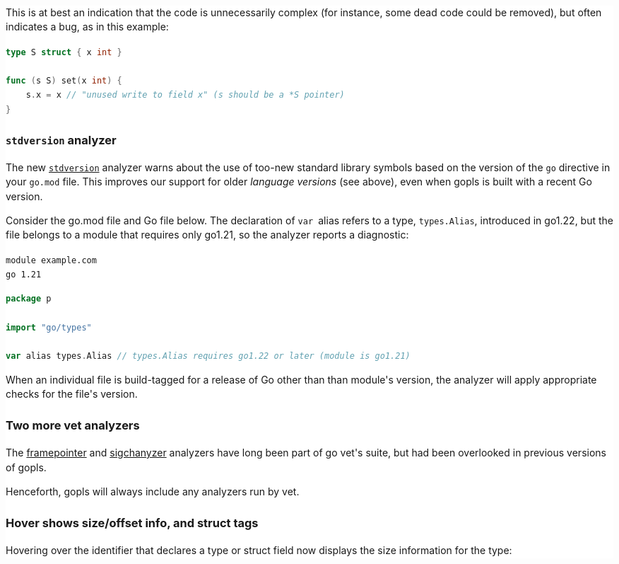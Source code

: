 This is at best an indication that the code is unnecessarily complex
(for instance, some dead code could be removed), but often indicates a
bug, as in this example:

```go
type S struct { x int }

func (s S) set(x int) {
	s.x = x // "unused write to field x" (s should be a *S pointer)
}
```

### `stdversion` analyzer

The new
[`stdversion`](https://pkg.go.dev/github.com/worstell/x/tools/go/analysis/passes/stdversion)
analyzer warns about the use of too-new standard library symbols based on the
version of the `go` directive in your `go.mod` file. This improves our support
for older _language versions_ (see above), even when gopls is built with
a recent Go version.

Consider the go.mod file and Go file below.
The declaration of `var `alias refers to a type, `types.Alias`,
introduced in go1.22, but the file belongs to a module that requires
only go1.21, so the analyzer reports a diagnostic:

```
module example.com
go 1.21
```

```go
package p

import "go/types"

var alias types.Alias // types.Alias requires go1.22 or later (module is go1.21)
```

When an individual file is build-tagged for a release of Go other than
than module's version, the analyzer will apply appropriate checks for
the file's version.

### Two more vet analyzers

The [framepointer](https://pkg.go.dev/github.com/worstell/x/tools/go/analysis/passes/framepointer)
and [sigchanyzer](https://pkg.go.dev/github.com/worstell/x/tools/go/analysis/passes/sigchanyzer)
analyzers have long been part of go vet's suite,
but had been overlooked in previous versions of gopls.

Henceforth, gopls will always include any analyzers run by vet.

### Hover shows size/offset info, and struct tags

Hovering over the identifier that declares a type or struct field now
displays the size information for the type:
